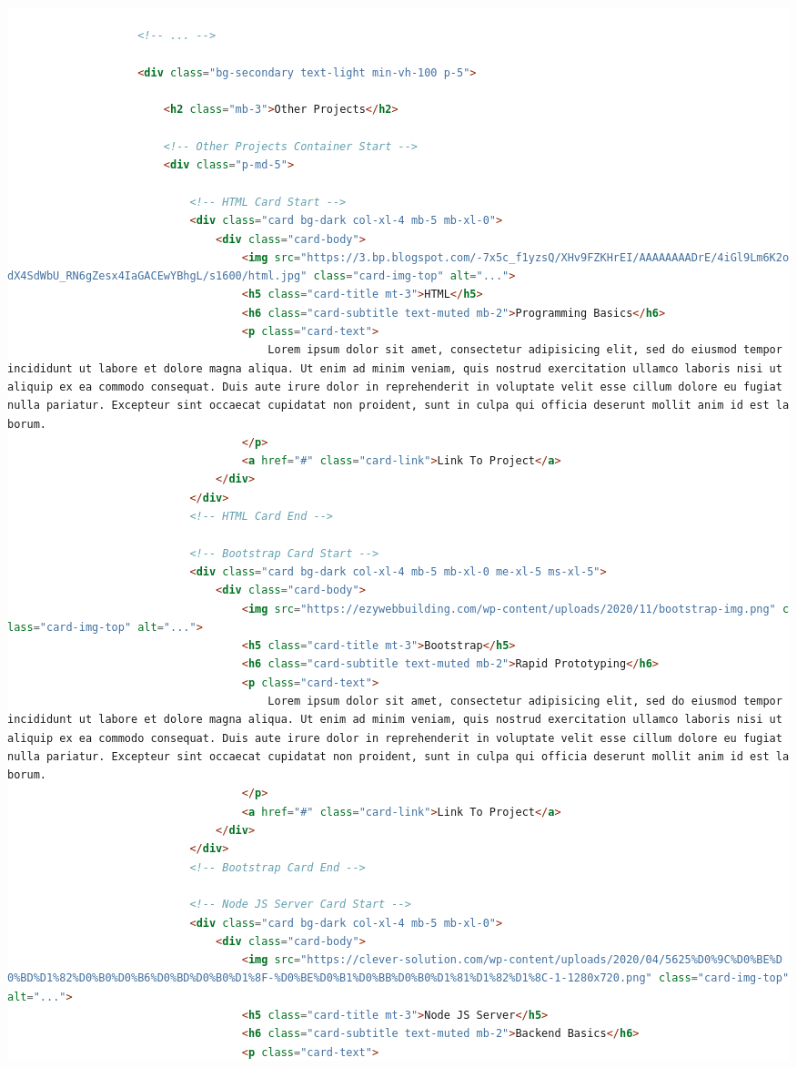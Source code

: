 ```html

	    	    	<!-- ... -->

	    	    	<div class="bg-secondary text-light min-vh-100 p-5">

	    	    	    <h2 class="mb-3">Other Projects</h2>

	    	    	    <!-- Other Projects Container Start -->
	    	    	    <div class="p-md-5">

	    	    	    	<!-- HTML Card Start -->
	    	    	    	<div class="card bg-dark col-xl-4 mb-5 mb-xl-0">
	                            <div class="card-body">
	                            	<img src="https://3.bp.blogspot.com/-7x5c_f1yzsQ/XHv9FZKHrEI/AAAAAAAADrE/4iGl9Lm6K2odX4SdWbU_RN6gZesx4IaGACEwYBhgL/s1600/html.jpg" class="card-img-top" alt="...">
	                                <h5 class="card-title mt-3">HTML</h5>
	                                <h6 class="card-subtitle text-muted mb-2">Programming Basics</h6>
	                                <p class="card-text">
	                                    Lorem ipsum dolor sit amet, consectetur adipisicing elit, sed do eiusmod tempor incididunt ut labore et dolore magna aliqua. Ut enim ad minim veniam, quis nostrud exercitation ullamco laboris nisi ut aliquip ex ea commodo consequat. Duis aute irure dolor in reprehenderit in voluptate velit esse cillum dolore eu fugiat nulla pariatur. Excepteur sint occaecat cupidatat non proident, sunt in culpa qui officia deserunt mollit anim id est laborum.
	                                </p>
	                                <a href="#" class="card-link">Link To Project</a>
	                            </div>
	                        </div>
	    	    	    	<!-- HTML Card End -->

	    	    	    	<!-- Bootstrap Card Start -->
	    	    	    	<div class="card bg-dark col-xl-4 mb-5 mb-xl-0 me-xl-5 ms-xl-5">
	                            <div class="card-body">
	                                <img src="https://ezywebbuilding.com/wp-content/uploads/2020/11/bootstrap-img.png" class="card-img-top" alt="...">
	                                <h5 class="card-title mt-3">Bootstrap</h5>
	                                <h6 class="card-subtitle text-muted mb-2">Rapid Prototyping</h6>
	                                <p class="card-text">
	                                    Lorem ipsum dolor sit amet, consectetur adipisicing elit, sed do eiusmod tempor incididunt ut labore et dolore magna aliqua. Ut enim ad minim veniam, quis nostrud exercitation ullamco laboris nisi ut aliquip ex ea commodo consequat. Duis aute irure dolor in reprehenderit in voluptate velit esse cillum dolore eu fugiat nulla pariatur. Excepteur sint occaecat cupidatat non proident, sunt in culpa qui officia deserunt mollit anim id est laborum.
	                                </p>
	                                <a href="#" class="card-link">Link To Project</a>
	                            </div>
	                        </div>
	    	    	    	<!-- Bootstrap Card End -->

	    	    	    	<!-- Node JS Server Card Start -->
	    	    	    	<div class="card bg-dark col-xl-4 mb-5 mb-xl-0">
	                            <div class="card-body">
	                                <img src="https://clever-solution.com/wp-content/uploads/2020/04/5625%D0%9C%D0%BE%D0%BD%D1%82%D0%B0%D0%B6%D0%BD%D0%B0%D1%8F-%D0%BE%D0%B1%D0%BB%D0%B0%D1%81%D1%82%D1%8C-1-1280x720.png" class="card-img-top" alt="...">
	                                <h5 class="card-title mt-3">Node JS Server</h5>
	                                <h6 class="card-subtitle text-muted mb-2">Backend Basics</h6>
	                                <p class="card-text">
```